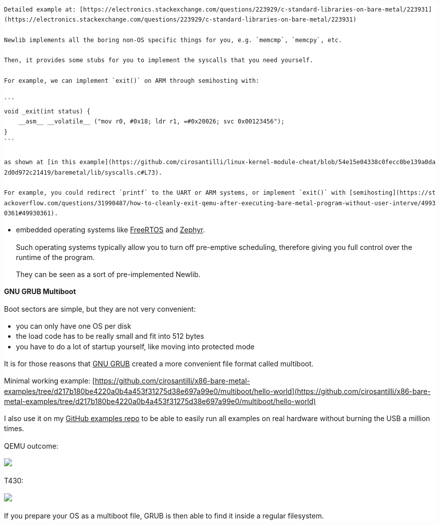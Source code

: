     Detailed example at: [https://electronics.stackexchange.com/questions/223929/c-standard-libraries-on-bare-metal/223931](https://electronics.stackexchange.com/questions/223929/c-standard-libraries-on-bare-metal/223931)
    
    Newlib implements all the boring non-OS specific things for you, e.g. `memcmp`, `memcpy`, etc.
    
    Then, it provides some stubs for you to implement the syscalls that you need yourself.
    
    For example, we can implement `exit()` on ARM through semihosting with:
    
    ```
    void _exit(int status) {
        __asm__ __volatile__ ("mov r0, #0x18; ldr r1, =#0x20026; svc 0x00123456");
    }
    ```
    
    as shown at [in this example](https://github.com/cirosantilli/linux-kernel-module-cheat/blob/54e15e04338c0fecc0be139a0da2d0d972c21419/baremetal/lib/syscalls.c#L73).
    
    For example, you could redirect `printf` to the UART or ARM systems, or implement `exit()` with [semihosting](https://stackoverflow.com/questions/31990487/how-to-cleanly-exit-qemu-after-executing-bare-metal-program-without-user-interve/49930361#49930361).
    
*   embedded operating systems like [FreeRTOS](https://en.wikipedia.org/wiki/FreeRTOS) and [Zephyr](https://en.wikipedia.org/wiki/Zephyr_(operating_system)).
    
    Such operating systems typically allow you to turn off pre-emptive scheduling, therefore giving you full control over the runtime of the program.
    
    They can be seen as a sort of pre-implemented Newlib.
    

**GNU GRUB Multiboot**

Boot sectors are simple, but they are not very convenient:

*   you can only have one OS per disk
*   the load code has to be really small and fit into 512 bytes
*   you have to do a lot of startup yourself, like moving into protected mode

It is for those reasons that [GNU GRUB](https://en.wikipedia.org/wiki/GNU_GRUB) created a more convenient file format called multiboot.

Minimal working example: [https://github.com/cirosantilli/x86-bare-metal-examples/tree/d217b180be4220a0b4a453f31275d38e697a99e0/multiboot/hello-world](https://github.com/cirosantilli/x86-bare-metal-examples/tree/d217b180be4220a0b4a453f31275d38e697a99e0/multiboot/hello-world)

I also use it on my [GitHub examples repo](https://github.com/cirosantilli/x86-bare-metal-examples/tree/a2ca298afe704b0b9e94cd39edb924094034cc54#getting-started-with-the-big-image) to be able to easily run all examples on real hardware without burning the USB a million times.

QEMU outcome:

[![](https://i.stack.imgur.com/zWfWl.png)](https://i.stack.imgur.com/zWfWl.png)

T430:

[![](https://i.stack.imgur.com/q7Bfx.jpg)](https://i.stack.imgur.com/q7Bfx.jpg)

If you prepare your OS as a multiboot file, GRUB is then able to find it inside a regular filesystem.
